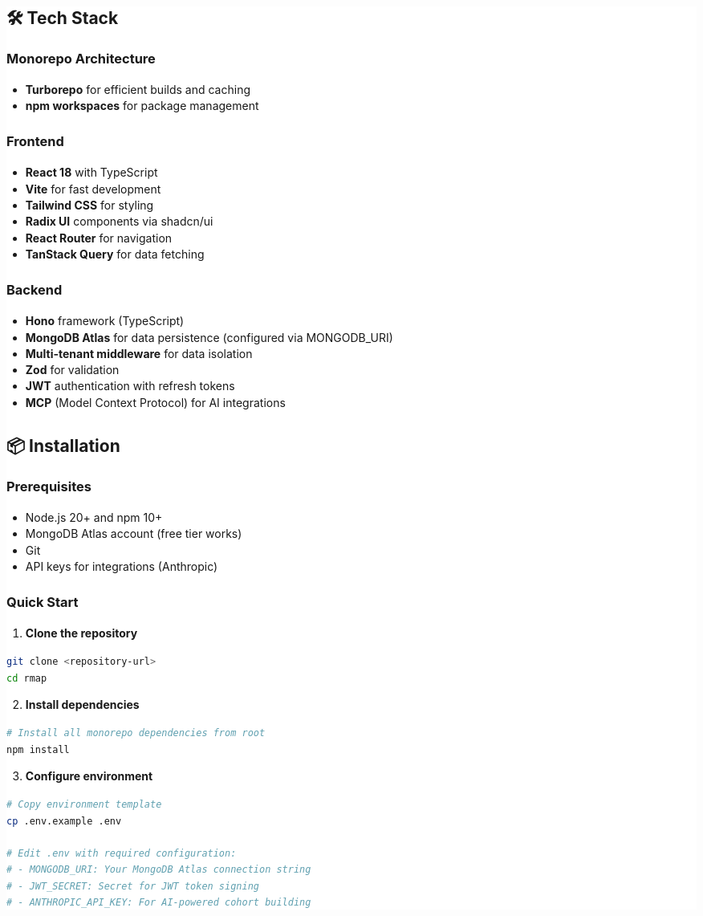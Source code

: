 ## 🛠 Tech Stack

### Monorepo Architecture
- **Turborepo** for efficient builds and caching
- **npm workspaces** for package management

### Frontend
- **React 18** with TypeScript
- **Vite** for fast development
- **Tailwind CSS** for styling
- **Radix UI** components via shadcn/ui
- **React Router** for navigation
- **TanStack Query** for data fetching

### Backend
- **Hono** framework (TypeScript)
- **MongoDB Atlas** for data persistence (configured via MONGODB_URI)
- **Multi-tenant middleware** for data isolation
- **Zod** for validation
- **JWT** authentication with refresh tokens
- **MCP** (Model Context Protocol) for AI integrations

## 📦 Installation

### Prerequisites
- Node.js 20+ and npm 10+
- MongoDB Atlas account (free tier works)
- Git
- API keys for integrations (Anthropic)

### Quick Start

1. **Clone the repository**
```bash
git clone <repository-url>
cd rmap
```

2. **Install dependencies**
```bash
# Install all monorepo dependencies from root
npm install
```

3. **Configure environment**
```bash
# Copy environment template
cp .env.example .env

# Edit .env with required configuration:
# - MONGODB_URI: Your MongoDB Atlas connection string
# - JWT_SECRET: Secret for JWT token signing
# - ANTHROPIC_API_KEY: For AI-powered cohort building
```
